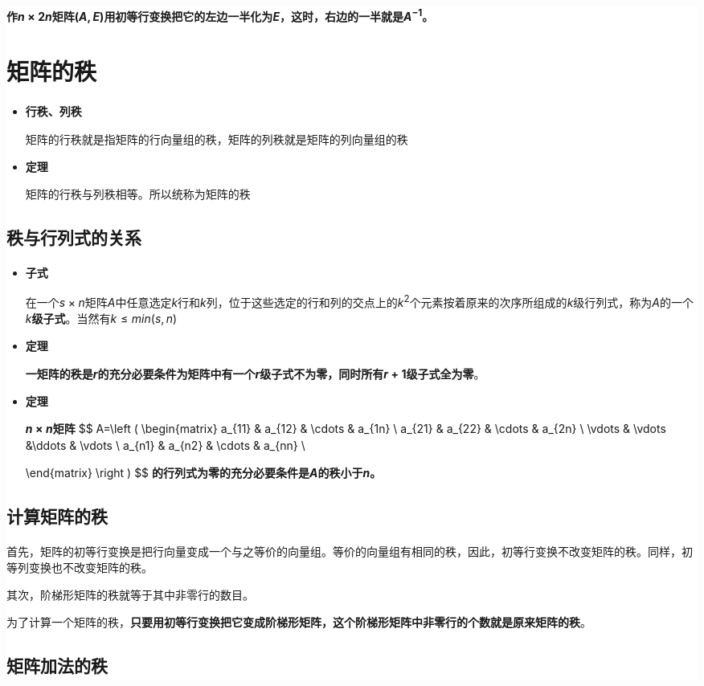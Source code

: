 **作$n \times 2n$矩阵$(A,E)$用初等行变换把它的左边一半化为$E$，这时，右边的一半就是$A^{-1}$。**





# 矩阵的秩

- **行秩、列秩**

  矩阵的行秩就是指矩阵的行向量组的秩，矩阵的列秩就是矩阵的列向量组的秩

- **定理**

  矩阵的行秩与列秩相等。所以统称为矩阵的秩

## 秩与行列式的关系

- **子式**

  在一个$s \times n$矩阵$A$中任意选定$k$行和$k$列，位于这些选定的行和列的交点上的$k^2$个元素按着原来的次序所组成的$k$级行列式，称为$A$的一个$k$**级子式**。当然有$k \leq min(s,n)$

- **定理**

  **一矩阵的秩是$r$的充分必要条件为矩阵中有一个$r$级子式不为零，同时所有$r+1$级子式全为零**。
  
  

- **定理**

  **$n \times n$矩阵**
  $$
  A=\left (
    \begin{matrix}
     a_{11} & a_{12} & \cdots & a_{1n}   \\
     a_{21} & a_{22} & \cdots & a_{2n}   \\
     \vdots & \vdots &\ddots  & \vdots  \\
     a_{n1} & a_{n2} & \cdots & a_{nn}  \\
     
    \end{matrix} 
  \right
  )
  $$
  **的行列式为零的充分必要条件是$A$的秩小于$n$。**





## 计算矩阵的秩

首先，矩阵的初等行变换是把行向量变成一个与之等价的向量组。等价的向量组有相同的秩，因此，初等行变换不改变矩阵的秩。同样，初等列变换也不改变矩阵的秩。

其次，阶梯形矩阵的秩就等于其中非零行的数目。

为了计算一个矩阵的秩，**只要用初等行变换把它变成阶梯形矩阵，这个阶梯形矩阵中非零行的个数就是原来矩阵的秩**。

## 矩阵加法的秩

